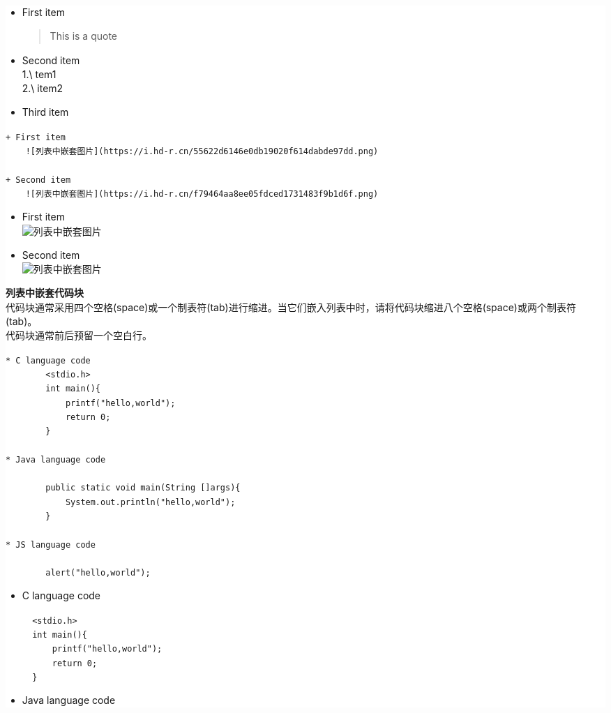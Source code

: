 * First item  
    > This is a quote  

* Second item  
    1.\ tem1  
    2.\ item2  

* Third item

```
+ First item
    ![列表中嵌套图片](https://i.hd-r.cn/55622d6146e0db19020f614dabde97dd.png)

+ Second item
    ![列表中嵌套图片](https://i.hd-r.cn/f79464aa8ee05fdced1731483f9b1d6f.png)
```

+ First item  
    ![列表中嵌套图片](https://i.hd-r.cn/55622d6146e0db19020f614dabde97dd.png)

+ Second item  
    ![列表中嵌套图片](https://i.hd-r.cn/f79464aa8ee05fdced1731483f9b1d6f.png)

**列表中嵌套代码块**  
代码块通常采用四个空格(space)或一个制表符(tab)进行缩进。当它们嵌入列表中时，请将代码块缩进八个空格(space)或两个制表符(tab)。  
代码块通常前后预留一个空白行。

```
* C language code
        <stdio.h>  
        int main(){  
            printf("hello,world");  
            return 0;  
        }  

* Java language code  

        public static void main(String []args){
            System.out.println("hello,world");
        }

* JS language code

        alert("hello,world");
```

* C language code  

        <stdio.h>    
        int main(){
            printf("hello,world");
            return 0;
        }  
 
* Java language code    
